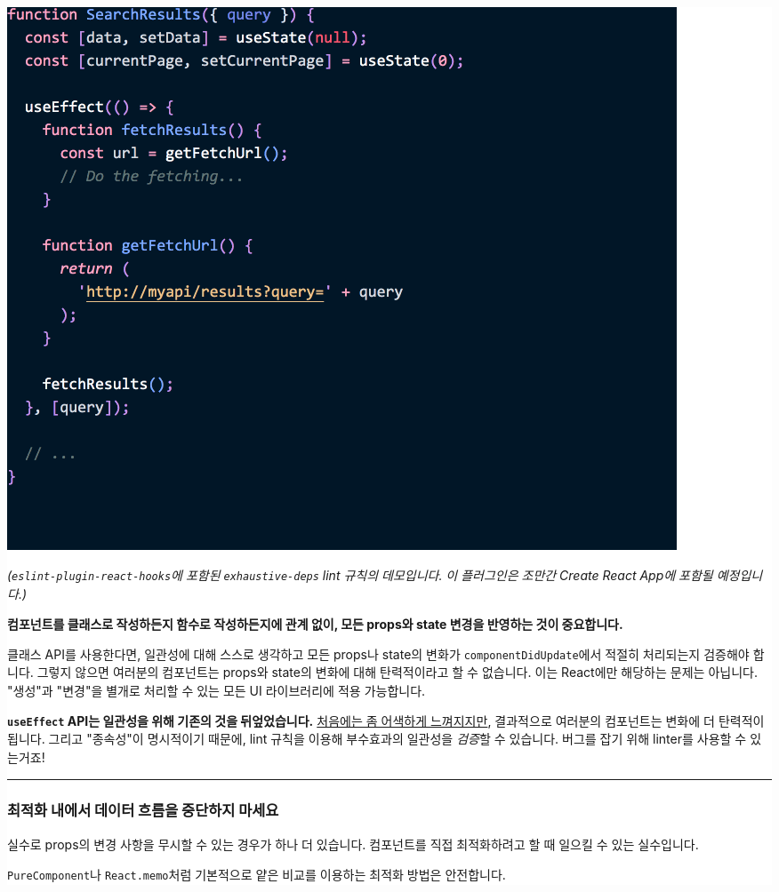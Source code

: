 ![exhaustive-deps lint 규칙의 데모](./useeffect.gif)

*(`eslint-plugin-react-hooks`에 포함된 `exhaustive-deps` lint 규칙의 데모입니다. 이 플러그인은 조만간 Create React App에 포함될 예정입니다.)*

**컴포넌트를 클래스로 작성하든지 함수로 작성하든지에 관계 없이, 모든 props와 state 변경을 반영하는 것이 중요합니다.**

클래스 API를 사용한다면, 일관성에 대해 스스로 생각하고 모든 props나 state의 변화가 `componentDidUpdate`에서 적절히 처리되는지 검증해야 합니다. 그렇지 않으면 여러분의 컴포넌트는 props와 state의 변화에 대해 탄력적이라고 할 수 없습니다. 이는 React에만 해당하는 문제는 아닙니다. "생성"과 "변경"을 별개로 처리할 수 있는 모든 UI 라이브러리에 적용 가능합니다.

**`useEffect` API는 일관성을 위해 기존의 것을 뒤엎었습니다.** [처음에는 좀 어색하게 느껴지지만](/a-complete-guide-to-useeffect/), 결과적으로 여러분의 컴포넌트는 변화에 더 탄력적이 됩니다. 그리고 "종속성"이 명시적이기 때문에, lint 규칙을 이용해 부수효과의 일관성을 *검증*할 수 있습니다. 버그를 잡기 위해 linter를 사용할 수 있는거죠!

---

### 최적화 내에서 데이터 흐름을 중단하지 마세요

실수로 props의 변경 사항을 무시할 수 있는 경우가 하나 더 있습니다. 컴포넌트를 직접 최적화하려고 할 때 일으킬 수 있는 실수입니다.

`PureComponent`나 `React.memo`처럼 기본적으로 얕은 비교를 이용하는 최적화 방법은 안전합니다.
